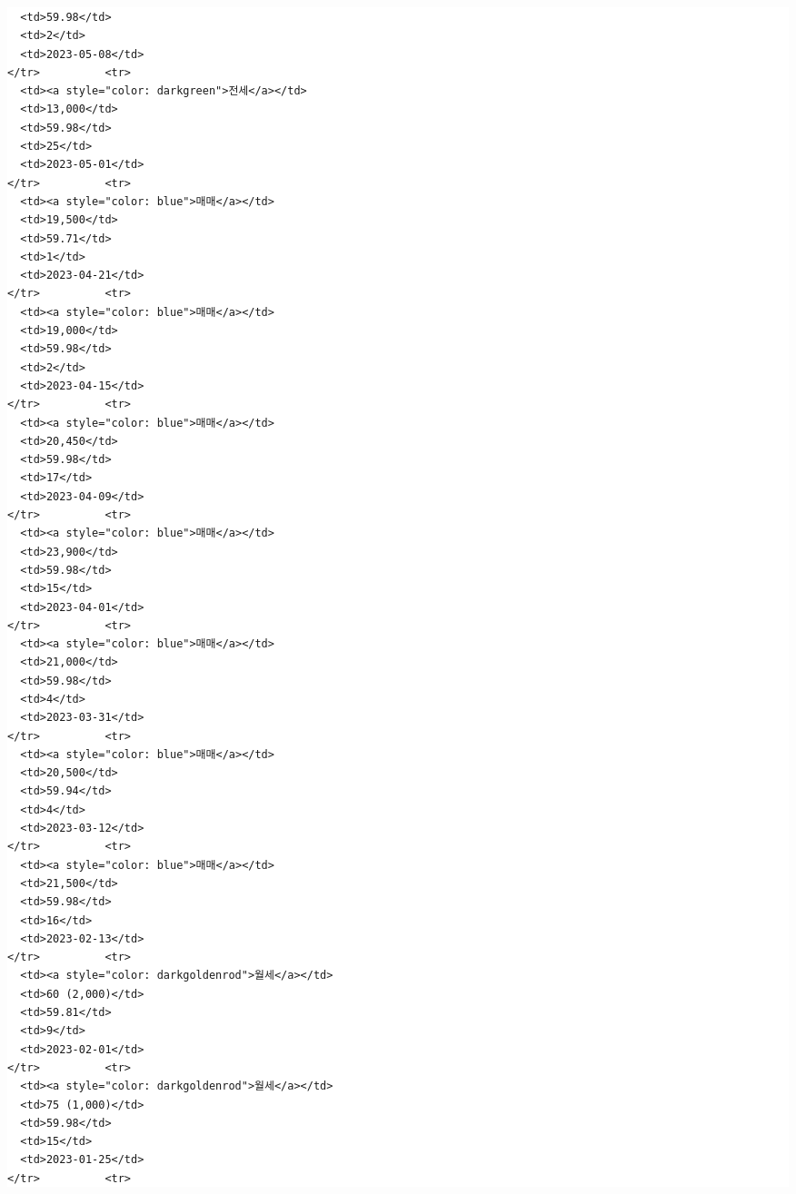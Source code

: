       <td>59.98</td>
      <td>2</td>
      <td>2023-05-08</td>
    </tr>          <tr>
      <td><a style="color: darkgreen">전세</a></td>
      <td>13,000</td>
      <td>59.98</td>
      <td>25</td>
      <td>2023-05-01</td>
    </tr>          <tr>
      <td><a style="color: blue">매매</a></td>
      <td>19,500</td>
      <td>59.71</td>
      <td>1</td>
      <td>2023-04-21</td>
    </tr>          <tr>
      <td><a style="color: blue">매매</a></td>
      <td>19,000</td>
      <td>59.98</td>
      <td>2</td>
      <td>2023-04-15</td>
    </tr>          <tr>
      <td><a style="color: blue">매매</a></td>
      <td>20,450</td>
      <td>59.98</td>
      <td>17</td>
      <td>2023-04-09</td>
    </tr>          <tr>
      <td><a style="color: blue">매매</a></td>
      <td>23,900</td>
      <td>59.98</td>
      <td>15</td>
      <td>2023-04-01</td>
    </tr>          <tr>
      <td><a style="color: blue">매매</a></td>
      <td>21,000</td>
      <td>59.98</td>
      <td>4</td>
      <td>2023-03-31</td>
    </tr>          <tr>
      <td><a style="color: blue">매매</a></td>
      <td>20,500</td>
      <td>59.94</td>
      <td>4</td>
      <td>2023-03-12</td>
    </tr>          <tr>
      <td><a style="color: blue">매매</a></td>
      <td>21,500</td>
      <td>59.98</td>
      <td>16</td>
      <td>2023-02-13</td>
    </tr>          <tr>
      <td><a style="color: darkgoldenrod">월세</a></td>
      <td>60 (2,000)</td>
      <td>59.81</td>
      <td>9</td>
      <td>2023-02-01</td>
    </tr>          <tr>
      <td><a style="color: darkgoldenrod">월세</a></td>
      <td>75 (1,000)</td>
      <td>59.98</td>
      <td>15</td>
      <td>2023-01-25</td>
    </tr>          <tr>